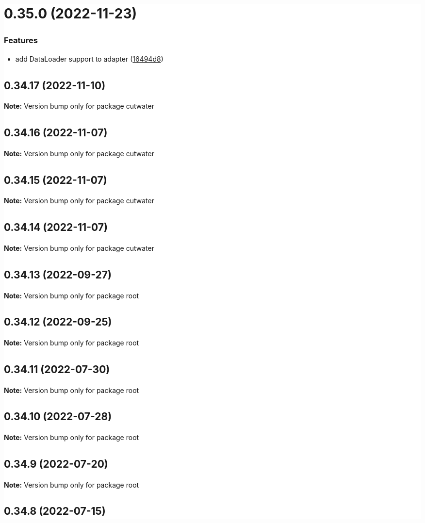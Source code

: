 



# 0.35.0 (2022-11-23)

### Features

- add DataLoader support to adapter ([16494d8](https://github.com/CodificationOrg/cutwater/commit/16494d84368cb79302fdc410737a9df8f77c48df))

## 0.34.17 (2022-11-10)

**Note:** Version bump only for package cutwater

## 0.34.16 (2022-11-07)

**Note:** Version bump only for package cutwater

## 0.34.15 (2022-11-07)

**Note:** Version bump only for package cutwater

## 0.34.14 (2022-11-07)

**Note:** Version bump only for package cutwater

## 0.34.13 (2022-09-27)

**Note:** Version bump only for package root

## 0.34.12 (2022-09-25)

**Note:** Version bump only for package root

## 0.34.11 (2022-07-30)

**Note:** Version bump only for package root

## 0.34.10 (2022-07-28)

**Note:** Version bump only for package root

## 0.34.9 (2022-07-20)

**Note:** Version bump only for package root

## 0.34.8 (2022-07-15)
